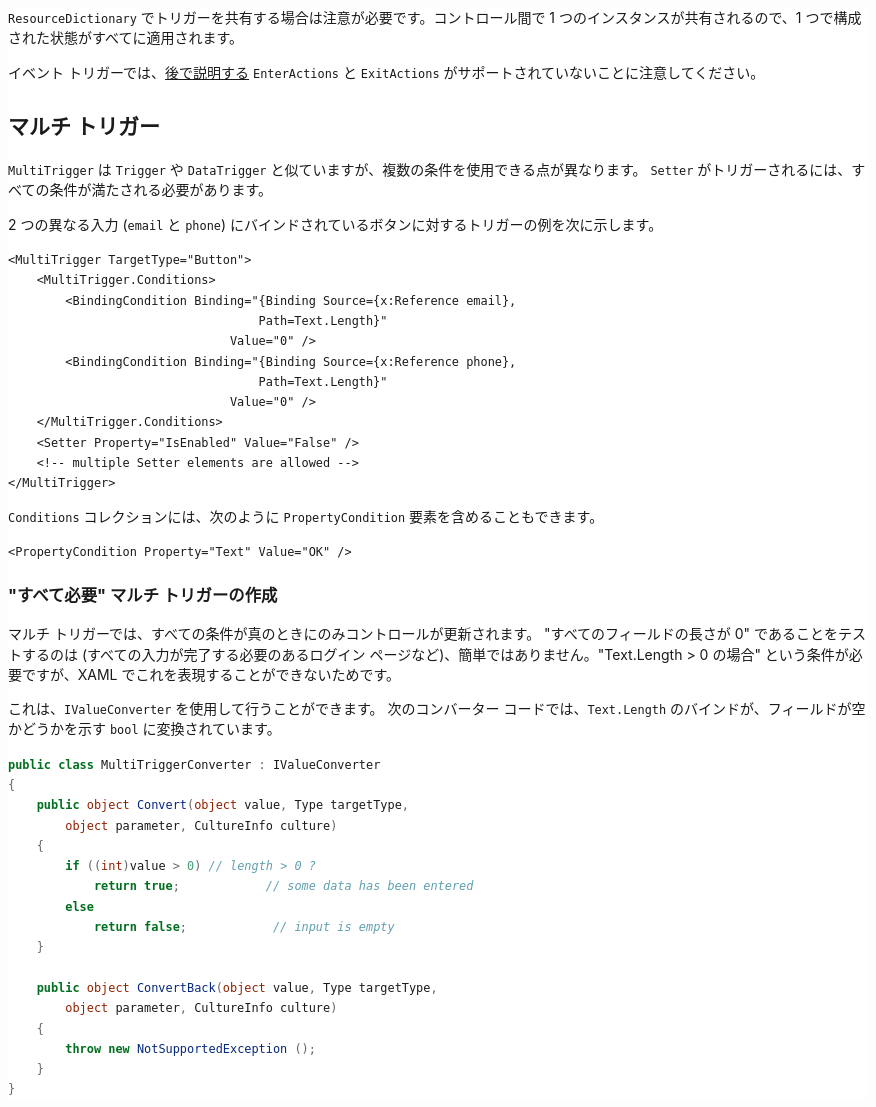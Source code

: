 `ResourceDictionary` でトリガーを共有する場合は注意が必要です。コントロール間で 1 つのインスタンスが共有されるので、1 つで構成された状態がすべてに適用されます。

イベント トリガーでは、[後で説明する](#enteractions-and-exitactions) `EnterActions` と `ExitActions` がサポートされていないことに注意してください。

## <a name="multi-triggers"></a>マルチ トリガー

`MultiTrigger` は `Trigger` や `DataTrigger` と似ていますが、複数の条件を使用できる点が異なります。 `Setter` がトリガーされるには、すべての条件が満たされる必要があります。

2 つの異なる入力 (`email` と `phone`) にバインドされているボタンに対するトリガーの例を次に示します。

```xaml
<MultiTrigger TargetType="Button">
    <MultiTrigger.Conditions>
        <BindingCondition Binding="{Binding Source={x:Reference email},
                                   Path=Text.Length}"
                               Value="0" />
        <BindingCondition Binding="{Binding Source={x:Reference phone},
                                   Path=Text.Length}"
                               Value="0" />
    </MultiTrigger.Conditions>
    <Setter Property="IsEnabled" Value="False" />
    <!-- multiple Setter elements are allowed -->
</MultiTrigger>
```

`Conditions` コレクションには、次のように `PropertyCondition` 要素を含めることもできます。

```xaml
<PropertyCondition Property="Text" Value="OK" />
```

### <a name="building-a-require-all-multi-trigger"></a>"すべて必要" マルチ トリガーの作成

マルチ トリガーでは、すべての条件が真のときにのみコントロールが更新されます。 "すべてのフィールドの長さが 0" であることをテストするのは (すべての入力が完了する必要のあるログイン ページなど)、簡単ではありません。"Text.Length > 0 の場合" という条件が必要ですが、XAML でこれを表現することができないためです。

これは、`IValueConverter` を使用して行うことができます。 次のコンバーター コードでは、`Text.Length` のバインドが、フィールドが空かどうかを示す `bool` に変換されています。

```csharp
public class MultiTriggerConverter : IValueConverter
{
    public object Convert(object value, Type targetType,
        object parameter, CultureInfo culture)
    {
        if ((int)value > 0) // length > 0 ?
            return true;            // some data has been entered
        else
            return false;            // input is empty
    }

    public object ConvertBack(object value, Type targetType,
        object parameter, CultureInfo culture)
    {
        throw new NotSupportedException ();
    }
}
```
